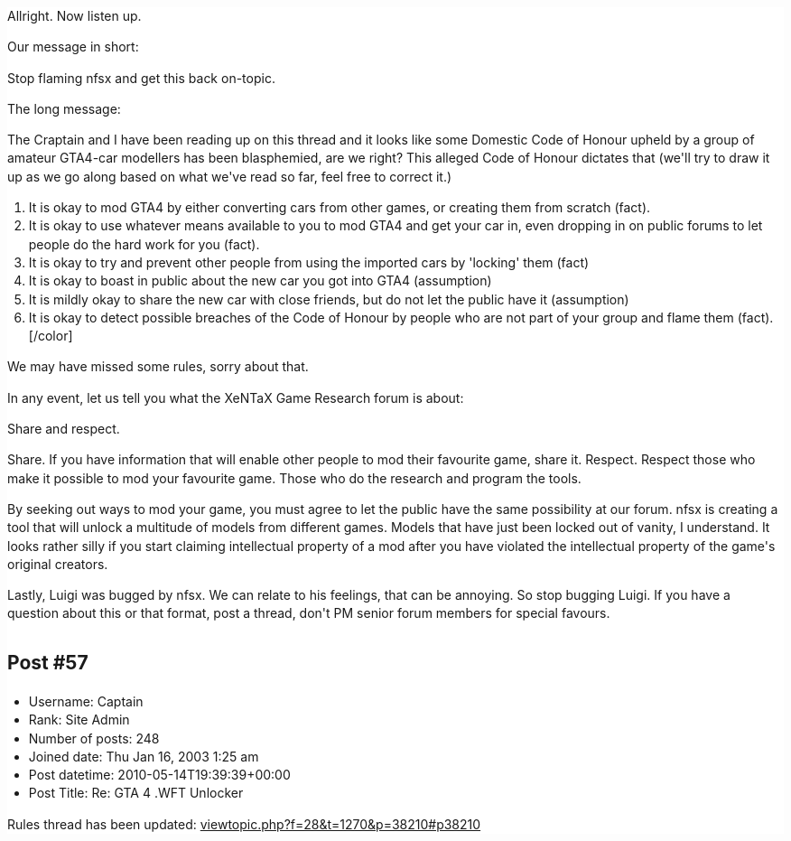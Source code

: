 Allright. Now listen up.

Our message in short: 


Stop flaming nfsx and get this back on-topic. 


The long message: 

The Craptain and I have been reading up on this thread and it looks like some Domestic Code of Honour upheld by a group of amateur GTA4-car modellers has been blasphemied, are we right? This alleged Code of Honour dictates that (we'll try to draw it up as we go along based on what we've read so far, feel free to correct it.)

1. It is okay to mod GTA4 by either converting cars from other games, or creating them from scratch (fact).  
2. It is okay to use whatever means available to you to mod GTA4 and get your car in, even dropping in on public forums to let people do the hard work for you (fact). 
3. It is okay to try and prevent other people from using the imported cars by 'locking' them (fact)
4. It is okay to boast in public about the new car you got into GTA4 (assumption)
5. It is mildly okay to share the new car with close friends, but do not let the public have it (assumption)
6. It is okay to detect possible breaches of the Code of Honour by people who are not part of your group and flame them (fact). [/color]

We may have missed some rules, sorry about that. 

In any event, let us tell you what the XeNTaX Game Research forum is about: 

Share and respect. 

Share. If you have information that will enable other people to mod their favourite game, share it. 
Respect. Respect those who make it possible to mod your favourite game. Those who do the research and program the tools.  

By seeking out ways to mod your game, you must agree to let the public have the same possibility at our forum. 
nfsx is creating a tool that will unlock a multitude of models from different games. Models that have just been locked out of vanity, I understand. It looks rather silly if you start claiming intellectual property of a mod after you have violated the intellectual property of the game's original creators. 

Lastly, Luigi was bugged by nfsx. We can relate to his feelings, that can be annoying. So stop bugging Luigi. If you have a question about this or that format, post a thread, don't PM senior forum members for special favours.
## Post #57
- Username: Captain
- Rank: Site Admin
- Number of posts: 248
- Joined date: Thu Jan 16, 2003 1:25 am
- Post datetime: 2010-05-14T19:39:39+00:00
- Post Title: Re: GTA 4 .WFT Unlocker

Rules thread has been updated: [viewtopic.php?f=28&t=1270&p=38210#p38210](http://forum.xentax.com/viewtopic.php?f=28&t=1270&p=38210#p38210)
